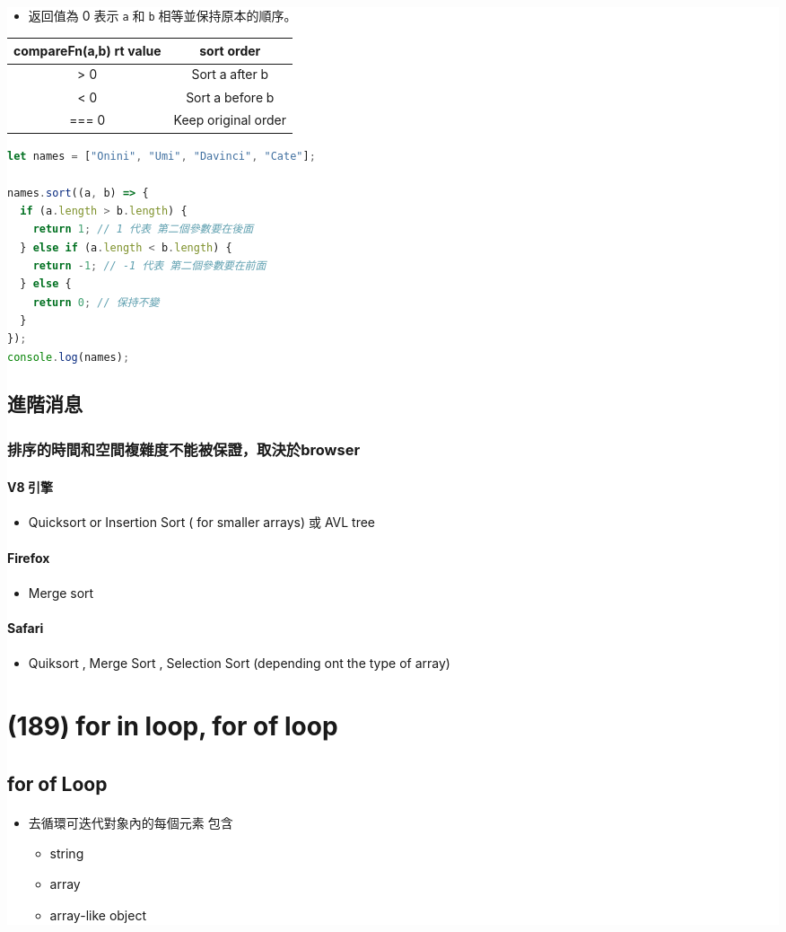 - 返回值為 0 表示 `a` 和 `b` 相等並保持原本的順序。

| compareFn(a,b) rt value | sort order          |
|:-----------------------:|:-------------------:|
| > 0                     | Sort a after b      |
| < 0                     | Sort a before b     |
| === 0                   | Keep original order |

```js
let names = ["Onini", "Umi", "Davinci", "Cate"];

names.sort((a, b) => {
  if (a.length > b.length) {
    return 1; // 1 代表 第二個參數要在後面
  } else if (a.length < b.length) {
    return -1; // -1 代表 第二個參數要在前面
  } else {
    return 0; // 保持不變
  }
});
console.log(names);
```

## 進階消息

### 排序的時間和空間複雜度不能被保證，取決於browser

#### V8 引擎

- Quicksort or Insertion Sort ( for smaller arrays) 或 AVL tree

#### Firefox

- Merge sort

#### Safari

- Quiksort , Merge Sort , Selection Sort (depending ont the type of array)

# (189) for in loop, for of loop

## for of Loop

- 去循環可迭代對象內的每個元素 包含
  
  - string
  
  - array
  
  - array-like object
    